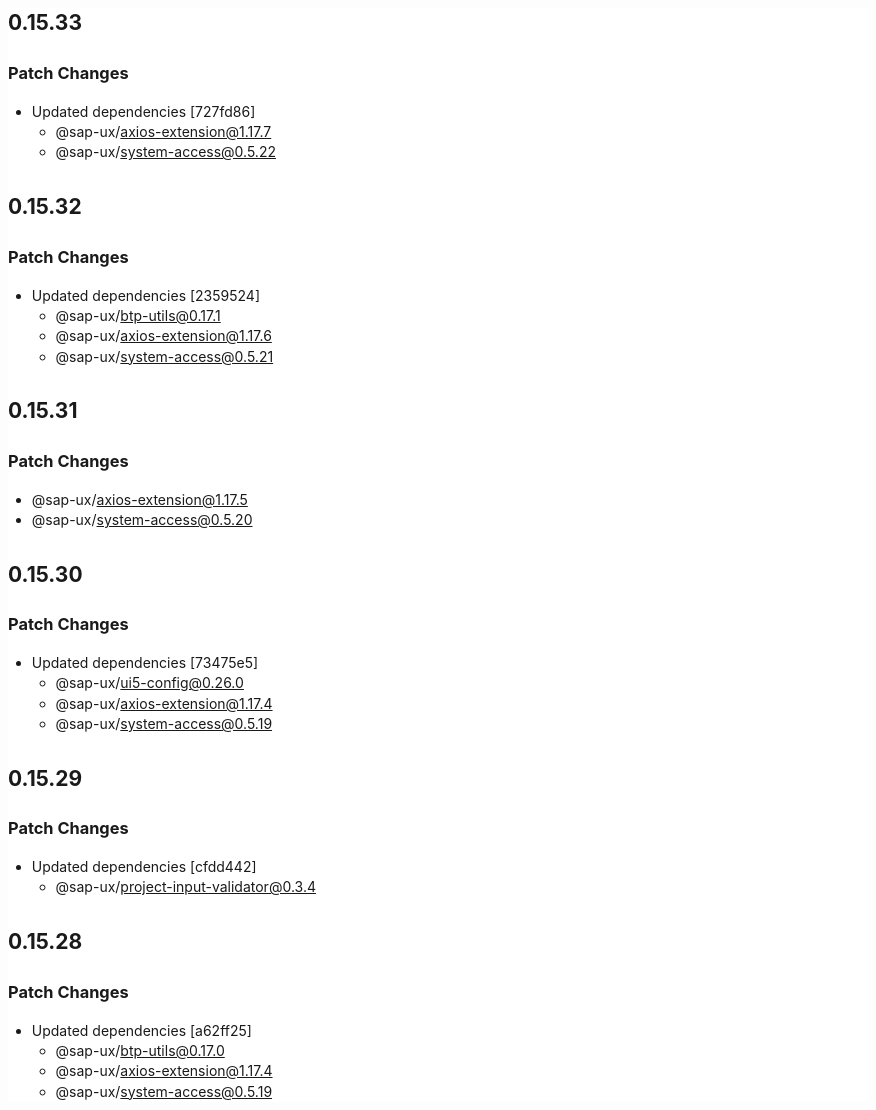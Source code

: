 ## 0.15.33

### Patch Changes

-   Updated dependencies [727fd86]
    -   @sap-ux/axios-extension@1.17.7
    -   @sap-ux/system-access@0.5.22

## 0.15.32

### Patch Changes

-   Updated dependencies [2359524]
    -   @sap-ux/btp-utils@0.17.1
    -   @sap-ux/axios-extension@1.17.6
    -   @sap-ux/system-access@0.5.21

## 0.15.31

### Patch Changes

-   @sap-ux/axios-extension@1.17.5
-   @sap-ux/system-access@0.5.20

## 0.15.30

### Patch Changes

-   Updated dependencies [73475e5]
    -   @sap-ux/ui5-config@0.26.0
    -   @sap-ux/axios-extension@1.17.4
    -   @sap-ux/system-access@0.5.19

## 0.15.29

### Patch Changes

-   Updated dependencies [cfdd442]
    -   @sap-ux/project-input-validator@0.3.4

## 0.15.28

### Patch Changes

-   Updated dependencies [a62ff25]
    -   @sap-ux/btp-utils@0.17.0
    -   @sap-ux/axios-extension@1.17.4
    -   @sap-ux/system-access@0.5.19
